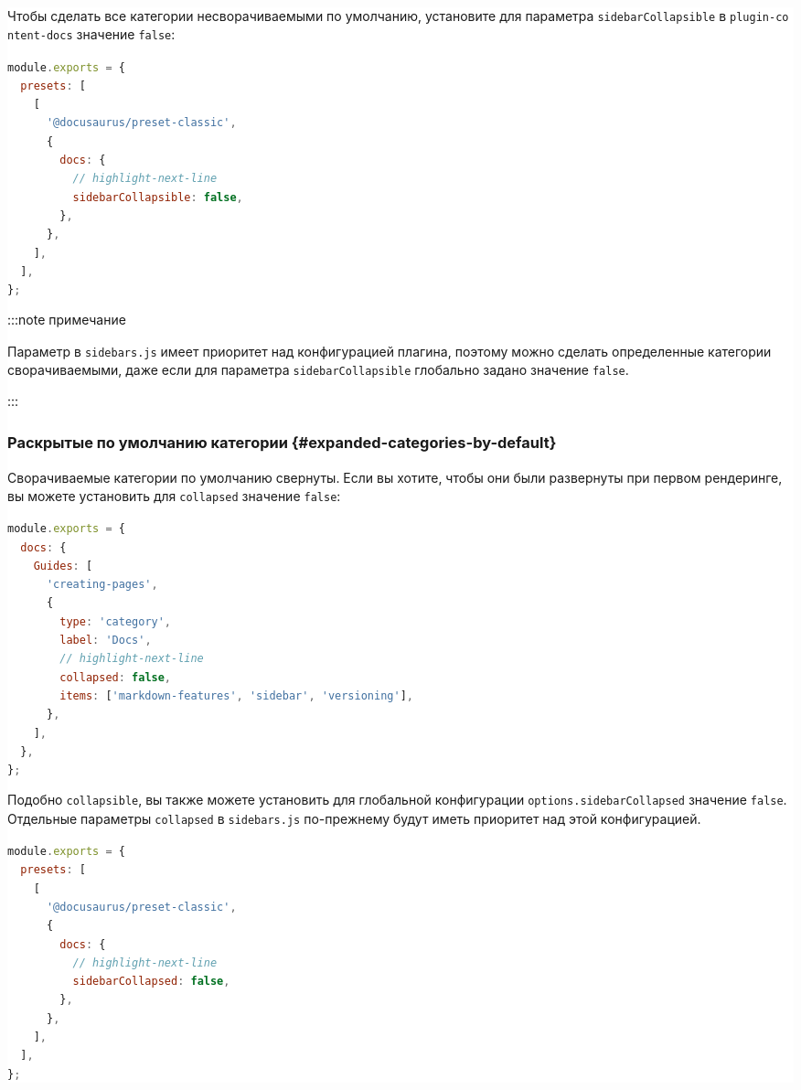 Чтобы сделать все категории несворачиваемыми по умолчанию, установите для параметра `sidebarCollapsible` в `plugin-content-docs` значение `false`:

```js title="docusaurus.config.js"
module.exports = {
  presets: [
    [
      '@docusaurus/preset-classic',
      {
        docs: {
          // highlight-next-line
          sidebarCollapsible: false,
        },
      },
    ],
  ],
};
```

:::note примечание

Параметр в `sidebars.js` имеет приоритет над конфигурацией плагина, поэтому можно сделать определенные категории сворачиваемыми, даже если для параметра `sidebarCollapsible` глобально задано значение `false`.

:::

### Раскрытые по умолчанию категории {#expanded-categories-by-default}

Сворачиваемые категории по умолчанию свернуты. Если вы хотите, чтобы они были развернуты при первом рендеринге, вы можете установить для `collapsed` значение `false`:

```js title="sidebars.js"
module.exports = {
  docs: {
    Guides: [
      'creating-pages',
      {
        type: 'category',
        label: 'Docs',
        // highlight-next-line
        collapsed: false,
        items: ['markdown-features', 'sidebar', 'versioning'],
      },
    ],
  },
};
```

Подобно `collapsible`, вы также можете установить для глобальной конфигурации `options.sidebarCollapsed` значение `false`. Отдельные параметры `collapsed` в `sidebars.js` по-прежнему будут иметь приоритет над этой конфигурацией.

```js title="docusaurus.config.js"
module.exports = {
  presets: [
    [
      '@docusaurus/preset-classic',
      {
        docs: {
          // highlight-next-line
          sidebarCollapsed: false,
        },
      },
    ],
  ],
};
```